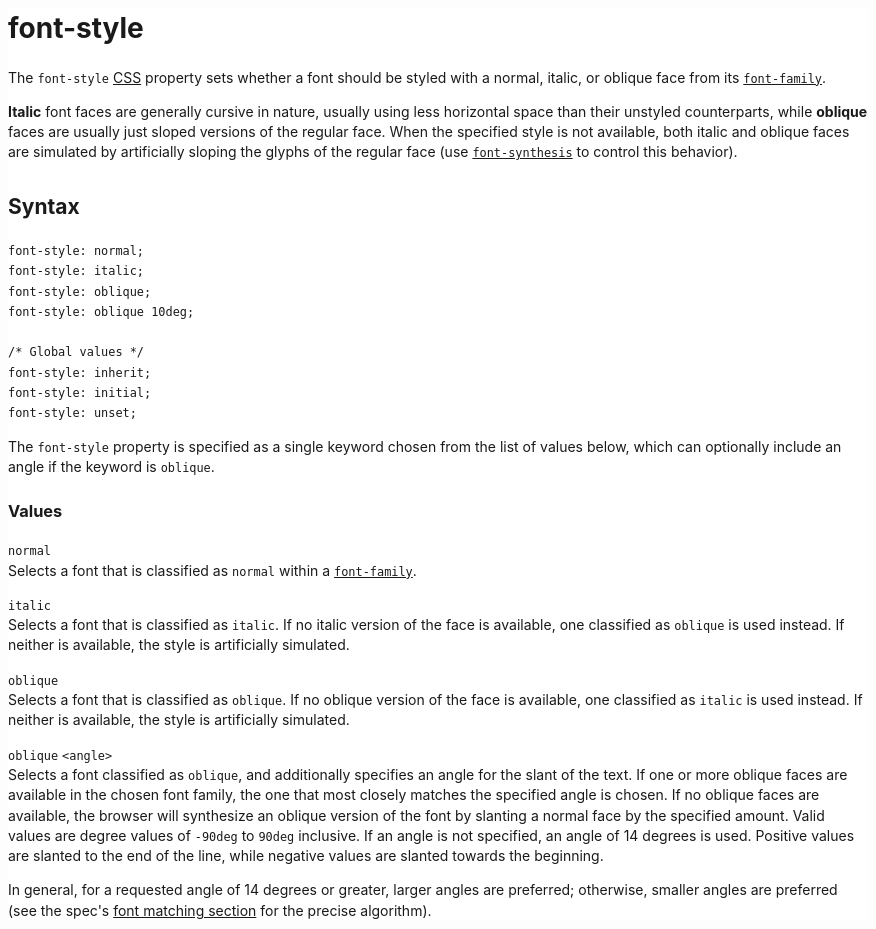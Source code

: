 # font-style

The `font-style` [CSS](https://developer.mozilla.org/en-US/docs/Web/CSS) property sets whether a font should be styled with a normal, italic, or oblique face from its [`font-family`](font-family).

**Italic** font faces are generally cursive in nature, usually using less horizontal space than their unstyled counterparts, while **oblique** faces are usually just sloped versions of the regular face. When the specified style is not available, both italic and oblique faces are simulated by artificially sloping the glyphs of the regular face (use [`font-synthesis`](font-synthesis) to control this behavior).

## Syntax

    font-style: normal;
    font-style: italic;
    font-style: oblique;
    font-style: oblique 10deg;

    /* Global values */
    font-style: inherit;
    font-style: initial;
    font-style: unset;

The `font-style` property is specified as a single keyword chosen from the list of values below, which can optionally include an angle if the keyword is `oblique`.

### Values

`normal`  
Selects a font that is classified as `normal` within a [`font-family`](font-family).

`italic`  
Selects a font that is classified as `italic`. If no italic version of the face is available, one classified as `oblique` is used instead. If neither is available, the style is artificially simulated.

`oblique`  
Selects a font that is classified as `oblique`. If no oblique version of the face is available, one classified as `italic` is used instead. If neither is available, the style is artificially simulated.

`oblique` `<angle>`  
Selects a font classified as `oblique`, and additionally specifies an angle for the slant of the text. If one or more oblique faces are available in the chosen font family, the one that most closely matches the specified angle is chosen. If no oblique faces are available, the browser will synthesize an oblique version of the font by slanting a normal face by the specified amount. Valid values are degree values of `-90deg` to `90deg` inclusive. If an angle is not specified, an angle of 14 degrees is used. Positive values are slanted to the end of the line, while negative values are slanted towards the beginning.

In general, for a requested angle of 14 degrees or greater, larger angles are preferred; otherwise, smaller angles are preferred (see the spec's [font matching section](https://drafts.csswg.org/css-fonts-4/#font-matching-algorithm) for the precise algorithm).
